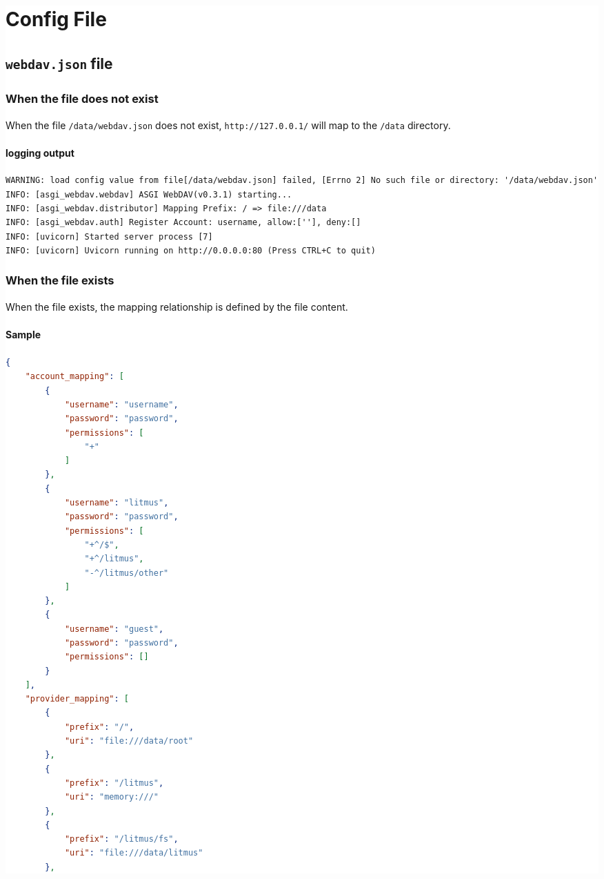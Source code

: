 # Config File

## `webdav.json` file

### When the file does not exist
When the file `/data/webdav.json` does not exist, `http://127.0.0.1/` will map to the `/data` directory.

#### logging output
```text
WARNING: load config value from file[/data/webdav.json] failed, [Errno 2] No such file or directory: '/data/webdav.json'
INFO: [asgi_webdav.webdav] ASGI WebDAV(v0.3.1) starting...
INFO: [asgi_webdav.distributor] Mapping Prefix: / => file:///data
INFO: [asgi_webdav.auth] Register Account: username, allow:[''], deny:[]
INFO: [uvicorn] Started server process [7]
INFO: [uvicorn] Uvicorn running on http://0.0.0.0:80 (Press CTRL+C to quit)
```

### When the file exists
When the file exists, the mapping relationship is defined by the file content.

#### Sample
```json
{
    "account_mapping": [
        {
            "username": "username",
            "password": "password",
            "permissions": [
                "+"
            ]
        },
        {
            "username": "litmus",
            "password": "password",
            "permissions": [
                "+^/$",
                "+^/litmus",
                "-^/litmus/other"
            ]
        },
        {
            "username": "guest",
            "password": "password",
            "permissions": []
        }
    ],
    "provider_mapping": [
        {
            "prefix": "/",
            "uri": "file:///data/root"
        },
        {
            "prefix": "/litmus",
            "uri": "memory:///"
        },
        {
            "prefix": "/litmus/fs",
            "uri": "file:///data/litmus"
        },
```